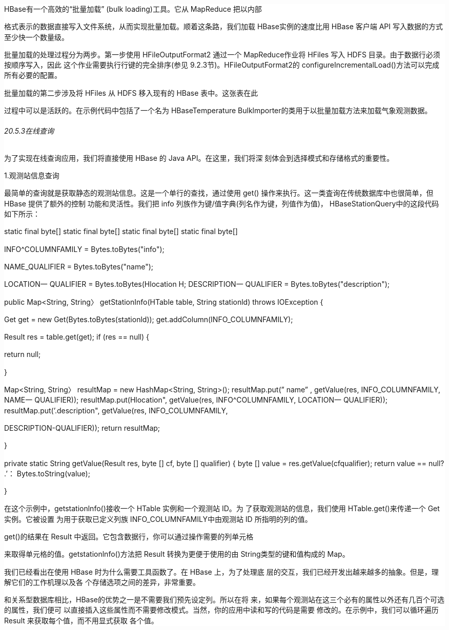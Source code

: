 HBase有一个高效的“批量加载” (bulk loading)工具。它从 MapReduce 把以内部

格式表示的数据直接写入文件系统，从而实现批量加载。顺着这条路，我们加载 HBase实例的速度比用 HBase 客户端 API 写入数据的方式至少快一个数量级。

批量加载的处理过程分为两步。第一步使用 HFileOutputFormat2 通过一个 MapReduce作业将 HFiles 写入 HDFS 目录。由于数据行必须按顺序写入，因此 这个作业需要执行行键的完全排序(参见 9.2.3节)。HFileOutputFormat2的 configureIncrementalLoad()方法可以完成所有必要的配置。

批量加载的第二步涉及将 HFiles 从 HDFS 移入现有的 HBase 表中。这张表在此

过程中可以是活跃的。在示例代码中包括了一个名为 HBaseTemperature Bulklmporter的类用于以批量加载方法来加载气象观测数据。

###### 20.5.3在线查询

为了实现在线查询应用，我们将直接使用 HBase 的 Java API。在这里，我们将深 刻体会到选择模式和存储格式的重要性。

1.观测站信息查询

最简单的查询就是获取静态的观测站信息。这是一个单行的查找，通过使用 get() 操作来执行。这一类査询在传统数据库中也很简单，但 HBase 提供了额外的控制 功能和灵活性。我们把 info 列族作为键/值字典(列名作为键，列值作为值)， HBaseStationQuery中的这段代码如下所示：

static final byte[] static final byte[] static final byte[] static final byte[]



INFO^COLUMNFAMILY = Bytes.toBytes("info");

NAME_QUALIFIER = Bytes.toBytes("name");

LOCATION一 QUALIFIER = Bytes.toBytes(Hlocation H; DESCRIPTION一 QUALIFIER = Bytes.toBytes("description");

public Map<String, String〉 getStationInfo(HTable table, String stationld) throws IOException {

Get get = new Get(Bytes.toBytes(stationld)); get.addColumn(INFO_COLUMNFAMILY);

Result res = table.get(get); if (res == null) {

return null;

}

Map<String, String〉 resultMap = new HashMap<String, String>(); resultMap.put(” name” , getValue(res, INFO_COLUMNFAMILY, NAME一 QUALIFIER)); resultMap.put(Hlocation", getValue(res, INFO^COLUMNFAMILY, LOCATION一 QUALIFIER)); resultMap.put(’.description", getValue(res, INFO_COLUMNFAMILY,

DESCRIPTION-QUALIFIER)); return resultMap;

}

private static String getValue(Result res, byte [] cf, byte [] qualifier) { byte [] value = res.getValue(cfqualifier); return value == null? .’： Bytes.toString(value);

}

在这个示例中，getstationlnfo()接收一个 HTable 实例和一个观测站 ID。为 了获取观测站的信息，我们使用 HTable.get()来传递一个 Get 实例。它被设置 为用于获取已定义列族 INFO_COLUMNFAMILY中由观测站 ID 所指明的列的值。

get()的结果在 Result 中返回。它包含数据行，你可以通过操作需要的列单元格

来取得单元格的值。getstationlnfo()方法把 Result 转换为更便于使用的由 String类型的键和值构成的 Map。

我们已经看出在使用 HBase 时为什么需要工具函数了。在 HBase 上，为了处理底 层的交互，我们已经开发出越来越多的抽象。但是，理解它们的工作机理以及各 个存储选项之间的差异，非常重要。

和关系型数据库相比，HBase的优势之一是不需要我们预先设定列。所以在将 来，如果每个观测站在这三个必有的属性以外还有几百个可选的属性，我们便可 以直接插入这些属性而不需要修改模式。当然，你的应用中读和写的代码是需要 修改的。在示例中，我们可以循环遍历 Result 来获取每个值，而不用显式获取 各个值。
